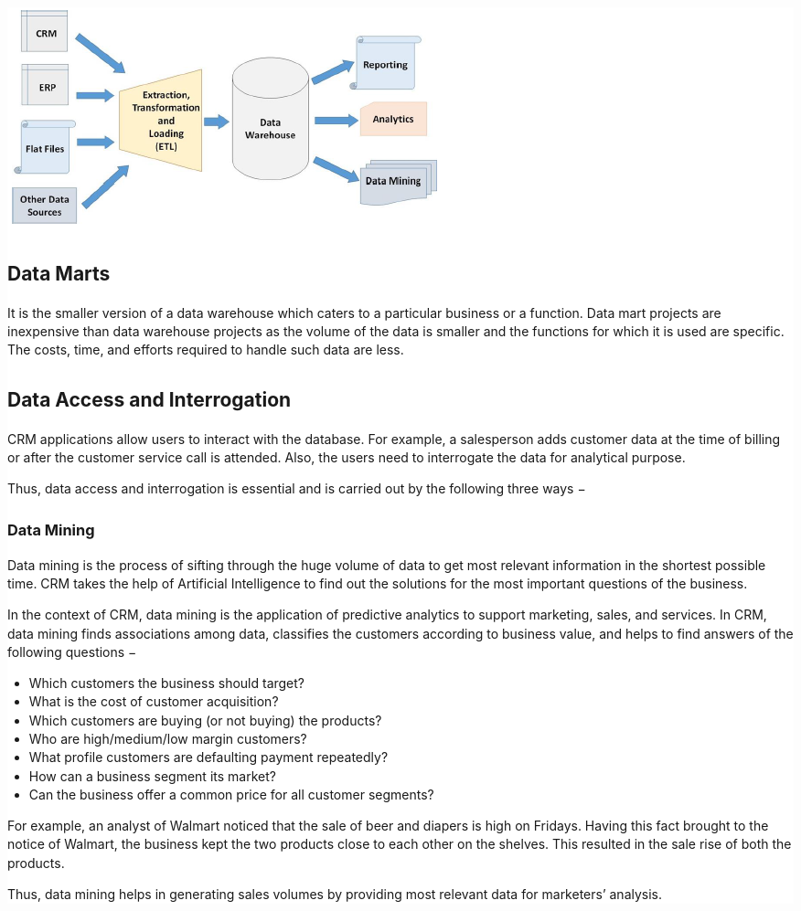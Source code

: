 ![Data Warehousing](../customer_relationship_management/images/data_warehousing.jpg)

## Data Marts
It is the smaller version of a data warehouse which caters to a particular business or a function. Data mart projects are inexpensive than data warehouse projects as the volume of the data is smaller and the functions for which it is used are specific. The costs, time, and efforts required to handle such data are less.

## Data Access and Interrogation
CRM applications allow users to interact with the database. For example, a salesperson adds customer data at the time of billing or after the customer service call is attended. Also, the users need to interrogate the data for analytical purpose.

Thus, data access and interrogation is essential and is carried out by the following three ways −

### Data Mining
Data mining is the process of sifting through the huge volume of data to get most relevant information in the shortest possible time. CRM takes the help of Artificial Intelligence to find out the solutions for the most important questions of the business.

In the context of CRM, data mining is the application of predictive analytics to support marketing, sales, and services. In CRM, data mining finds associations among data, classifies the customers according to business value, and helps to find answers of the following questions −

   * Which customers the business should target?
   * What is the cost of customer acquisition?
   * Which customers are buying (or not buying) the products?
   * Who are high/medium/low margin customers?
   * What profile customers are defaulting payment repeatedly?
   * How can a business segment its market?
   * Can the business offer a common price for all customer segments?

For example, an analyst of Walmart noticed that the sale of beer and diapers is high on Fridays. Having this fact brought to the notice of Walmart, the business kept the two products close to each other on the shelves. This resulted in the sale rise of both the products.

Thus, data mining helps in generating sales volumes by providing most relevant data for marketers’ analysis.

